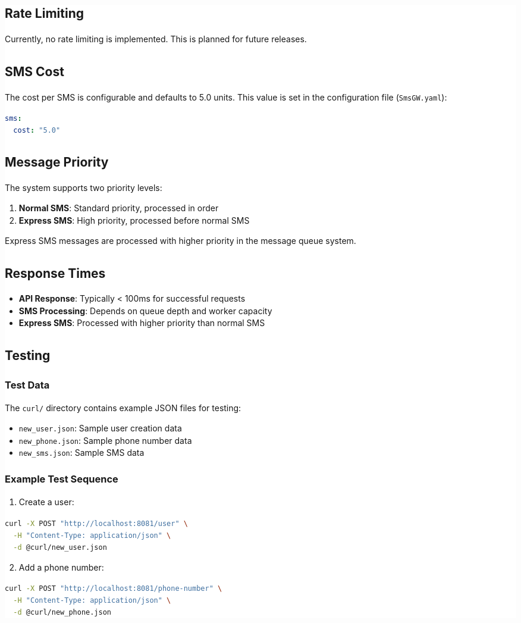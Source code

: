 ## Rate Limiting

Currently, no rate limiting is implemented. This is planned for future releases.

## SMS Cost

The cost per SMS is configurable and defaults to 5.0 units. This value is set in the configuration file (`SmsGW.yaml`):

```yaml
sms:
  cost: "5.0"
```

## Message Priority

The system supports two priority levels:

1. **Normal SMS**: Standard priority, processed in order
2. **Express SMS**: High priority, processed before normal SMS

Express SMS messages are processed with higher priority in the message queue system.

## Response Times

- **API Response**: Typically < 100ms for successful requests
- **SMS Processing**: Depends on queue depth and worker capacity
- **Express SMS**: Processed with higher priority than normal SMS

## Testing

### Test Data

The `curl/` directory contains example JSON files for testing:

- `new_user.json`: Sample user creation data
- `new_phone.json`: Sample phone number data
- `new_sms.json`: Sample SMS data

### Example Test Sequence

1. Create a user:
```bash
curl -X POST "http://localhost:8081/user" \
  -H "Content-Type: application/json" \
  -d @curl/new_user.json
```

2. Add a phone number:
```bash
curl -X POST "http://localhost:8081/phone-number" \
  -H "Content-Type: application/json" \
  -d @curl/new_phone.json
```
